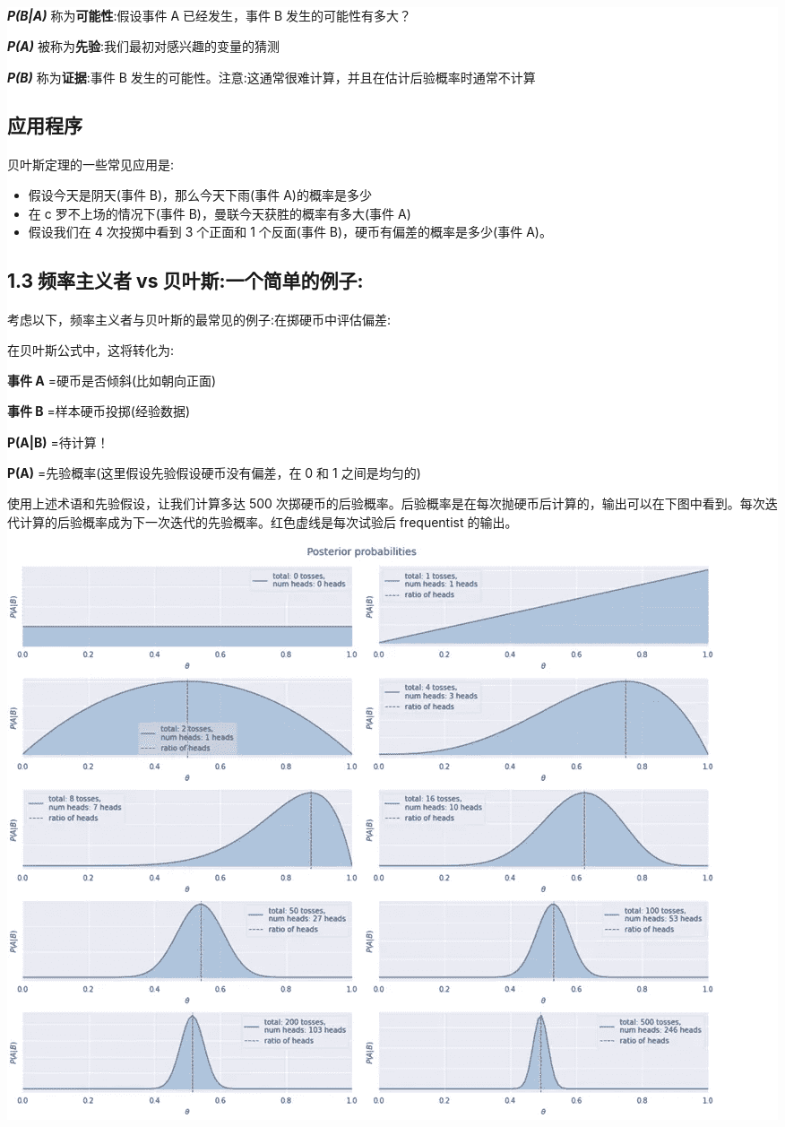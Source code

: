 ***P(B|A)*** 称为**可能性**:假设事件 A 已经发生，事件 B 发生的可能性有多大？

***P(A)*** 被称为**先验**:我们最初对感兴趣的变量的猜测

***P(B)*** 称为**证据**:事件 B 发生的可能性。注意:这通常很难计算，并且在估计后验概率时通常不计算

## 应用程序

贝叶斯定理的一些常见应用是:

*   假设今天是阴天(事件 B)，那么今天下雨(事件 A)的概率是多少
*   在 c 罗不上场的情况下(事件 B)，曼联今天获胜的概率有多大(事件 A)
*   假设我们在 4 次投掷中看到 3 个正面和 1 个反面(事件 B)，硬币有偏差的概率是多少(事件 A)。

## **1.3 频率主义者 vs 贝叶斯:一个简单的例子:**

考虑以下，频率主义者与贝叶斯的最常见的例子:在掷硬币中评估偏差:

在贝叶斯公式中，这将转化为:

**事件 A** =硬币是否倾斜(比如朝向正面)

**事件 B** =样本硬币投掷(经验数据)

**P(A|B)** =待计算！

**P(A)** =先验概率(这里假设先验假设硬币没有偏差，在 0 和 1 之间是均匀的)

使用上述术语和先验假设，让我们计算多达 500 次掷硬币的后验概率。后验概率是在每次抛硬币后计算的，输出可以在下图中看到。每次迭代计算的后验概率成为下一次迭代的先验概率。红色虚线是每次试验后 frequentist 的输出。

![](img/f5f3017b9ce6d92ccede0d6bb0323026.png)
